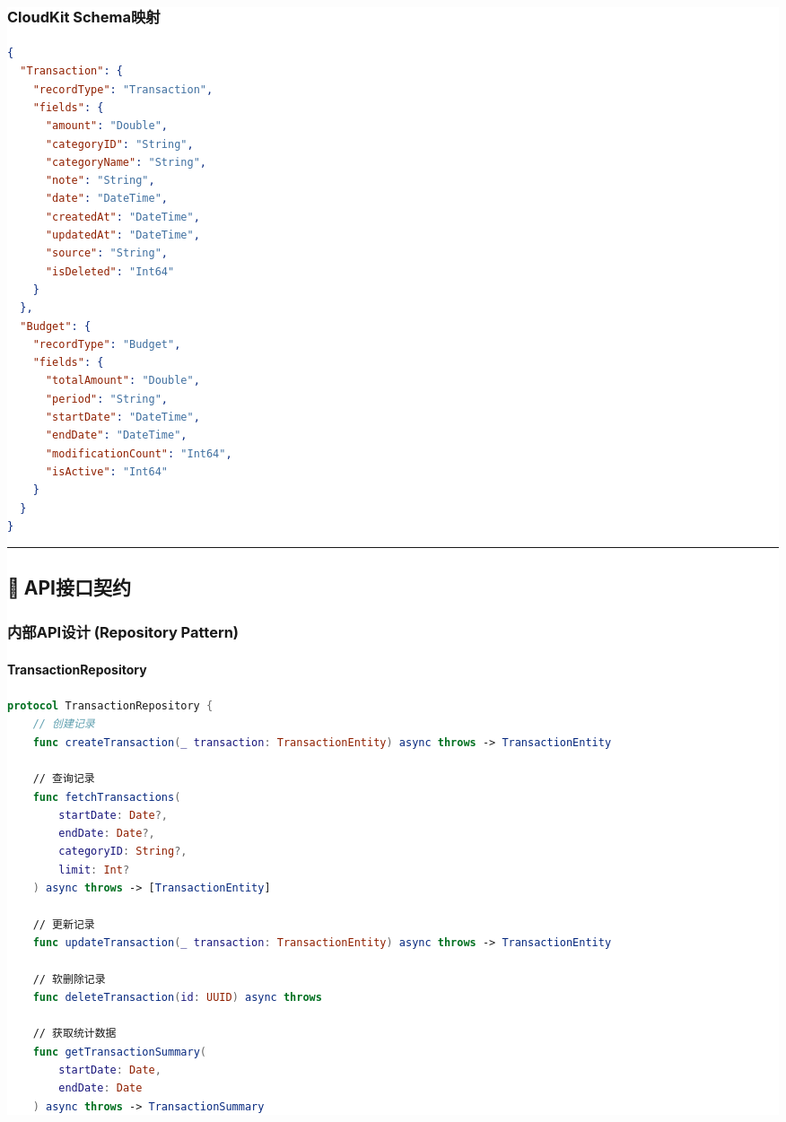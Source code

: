### CloudKit Schema映射

```json
{
  "Transaction": {
    "recordType": "Transaction",
    "fields": {
      "amount": "Double",
      "categoryID": "String",
      "categoryName": "String", 
      "note": "String",
      "date": "DateTime",
      "createdAt": "DateTime",
      "updatedAt": "DateTime",
      "source": "String",
      "isDeleted": "Int64"
    }
  },
  "Budget": {
    "recordType": "Budget",
    "fields": {
      "totalAmount": "Double",
      "period": "String",
      "startDate": "DateTime",
      "endDate": "DateTime",
      "modificationCount": "Int64",
      "isActive": "Int64"
    }
  }
}
```

---

## 🔗 API接口契约

### 内部API设计 (Repository Pattern)

#### TransactionRepository

```swift
protocol TransactionRepository {
    // 创建记录
    func createTransaction(_ transaction: TransactionEntity) async throws -> TransactionEntity
    
    // 查询记录
    func fetchTransactions(
        startDate: Date?,
        endDate: Date?,
        categoryID: String?,
        limit: Int?
    ) async throws -> [TransactionEntity]
    
    // 更新记录
    func updateTransaction(_ transaction: TransactionEntity) async throws -> TransactionEntity
    
    // 软删除记录
    func deleteTransaction(id: UUID) async throws
    
    // 获取统计数据
    func getTransactionSummary(
        startDate: Date,
        endDate: Date
    ) async throws -> TransactionSummary
```